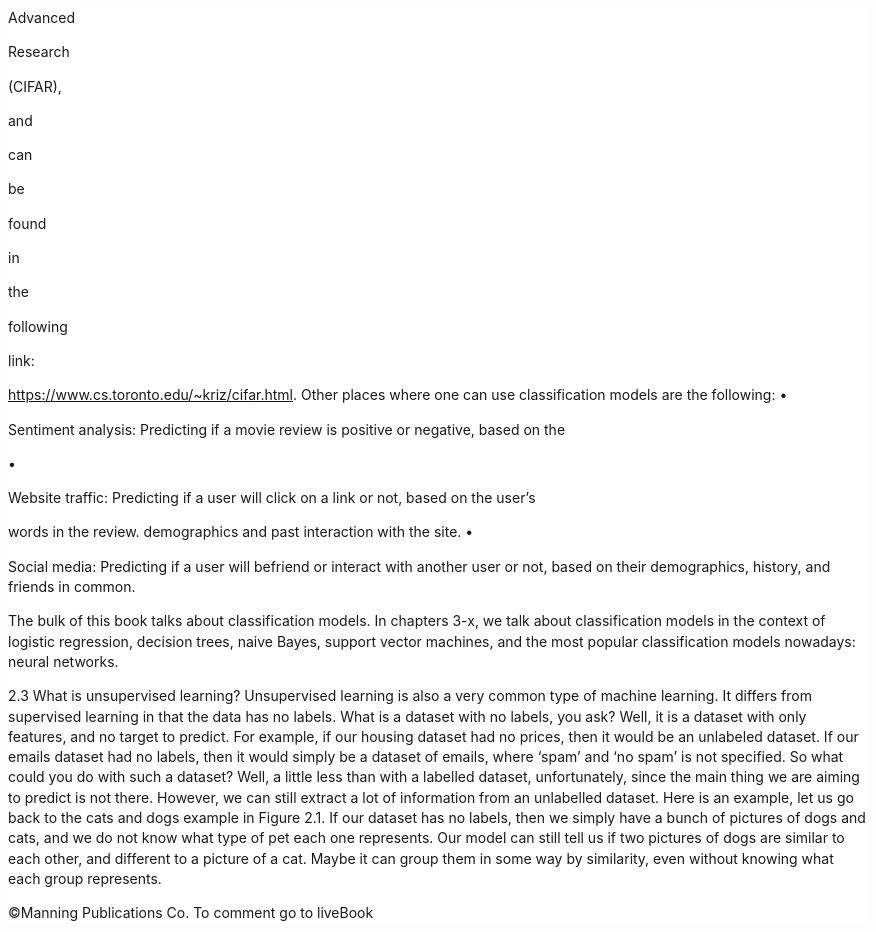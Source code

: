 Advanced

Research

(CIFAR),

and

can

be

found

in

the

following

link:

https://www.cs.toronto.edu/~kriz/cifar.html.
Other places where one can use classification models are the following:
•

Sentiment analysis: Predicting if a movie review is positive or negative, based on the

•

Website traffic: Predicting if a user will click on a link or not, based on the user’s

words in the review.
demographics and past interaction with the site.
•

Social media: Predicting if a user will befriend or interact with another user or not,
based on their demographics, history, and friends in common.

The bulk of this book talks about classification models. In chapters 3-x, we talk about
classification models in the context of logistic regression, decision trees, naive Bayes, support
vector machines, and the most popular classification models nowadays: neural networks.

2.3 What is unsupervised learning?
Unsupervised learning is also a very common type of machine learning. It differs from
supervised learning in that the data has no labels. What is a dataset with no labels, you ask?
Well, it is a dataset with only features, and no target to predict. For example, if our housing
dataset had no prices, then it would be an unlabeled dataset. If our emails dataset had no
labels, then it would simply be a dataset of emails, where ‘spam’ and ‘no spam’ is not
specified.
So what could you do with such a dataset? Well, a little less than with a labelled dataset,
unfortunately, since the main thing we are aiming to predict is not there. However, we can still
extract a lot of information from an unlabelled dataset. Here is an example, let us go back to
the cats and dogs example in Figure 2.1. If our dataset has no labels, then we simply have a
bunch of pictures of dogs and cats, and we do not know what type of pet each one represents.
Our model can still tell us if two pictures of dogs are similar to each other, and different to a
picture of a cat. Maybe it can group them in some way by similarity, even without knowing
what each group represents.

©Manning Publications Co. To comment go to liveBook

